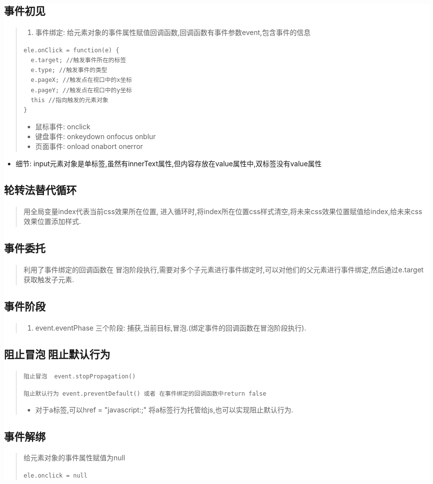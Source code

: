 ## 事件初见

> 1. 事件绑定: 给元素对象的事件属性赋值回调函数,回调函数有事件参数event,包含事件的信息
>
> ```
> ele.onClick = function(e) {
> 	e.target; //触发事件所在的标签
> 	e.type; //触发事件的类型
> 	e.pageX; //触发点在视口中的x坐标
> 	e.pageY; //触发点在视口中的y坐标
> 	this //指向触发的元素对象
> }
> ```
>
> + 鼠标事件: onclick
> + 键盘事件: onkeydown  onfocus onblur
> + 页面事件: onload  onabort onerror

+ 细节: input元素对象是单标签,虽然有innerText属性,但内容存放在value属性中,双标签没有value属性

## 轮转法替代循环

> 用全局变量index代表当前css效果所在位置, 进入循环时,将index所在位置css样式清空,将未来css效果位置赋值给index,给未来css效果位置添加样式.

## 事件委托

> 利用了事件绑定的回调函数在 冒泡阶段执行,需要对多个子元素进行事件绑定时,可以对他们的父元素进行事件绑定,然后通过e.target获取触发子元素.

## 事件阶段

> 1. event.eventPhase     三个阶段: 捕获,当前目标,冒泡.(绑定事件的回调函数在冒泡阶段执行).

## 阻止冒泡 阻止默认行为

> ```
> 阻止冒泡  event.stopPropagation()
> ```
>
> ```
> 阻止默认行为 event.preventDefault() 或者 在事件绑定的回调函数中return false
> ```
>
> + 对于a标签,可以href = "javascript:;" 将a标签行为托管给js,也可以实现阻止默认行为.

## 事件解绑

> 给元素对象的事件属性赋值为null
>
> ```
> ele.onclick = null
> ```
>
> 
